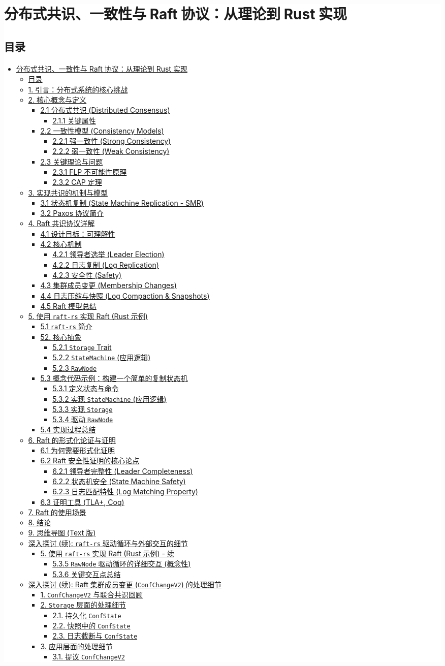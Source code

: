 # 分布式共识、一致性与 Raft 协议：从理论到 Rust 实现

## 目录

- [分布式共识、一致性与 Raft 协议：从理论到 Rust 实现](#分布式共识一致性与-raft-协议从理论到-rust-实现)
  - [目录](#目录)
  - [1. 引言：分布式系统的核心挑战](#1-引言分布式系统的核心挑战)
  - [2. 核心概念与定义](#2-核心概念与定义)
    - [2.1 分布式共识 (Distributed Consensus)](#21-分布式共识-distributed-consensus)
      - [2.1.1 关键属性](#211-关键属性)
    - [2.2 一致性模型 (Consistency Models)](#22-一致性模型-consistency-models)
      - [2.2.1 强一致性 (Strong Consistency)](#221-强一致性-strong-consistency)
      - [2.2.2 弱一致性 (Weak Consistency)](#222-弱一致性-weak-consistency)
    - [2.3 关键理论与问题](#23-关键理论与问题)
      - [2.3.1 FLP 不可能性原理](#231-flp-不可能性原理)
      - [2.3.2 CAP 定理](#232-cap-定理)
  - [3. 实现共识的机制与模型](#3-实现共识的机制与模型)
    - [3.1 状态机复制 (State Machine Replication - SMR)](#31-状态机复制-state-machine-replication---smr)
    - [3.2 Paxos 协议简介](#32-paxos-协议简介)
  - [4. Raft 共识协议详解](#4-raft-共识协议详解)
    - [4.1 设计目标：可理解性](#41-设计目标可理解性)
    - [4.2 核心机制](#42-核心机制)
      - [4.2.1 领导者选举 (Leader Election)](#421-领导者选举-leader-election)
      - [4.2.2 日志复制 (Log Replication)](#422-日志复制-log-replication)
      - [4.2.3 安全性 (Safety)](#423-安全性-safety)
    - [4.3 集群成员变更 (Membership Changes)](#43-集群成员变更-membership-changes)
    - [4.4 日志压缩与快照 (Log Compaction \& Snapshots)](#44-日志压缩与快照-log-compaction--snapshots)
    - [4.5 Raft 模型总结](#45-raft-模型总结)
  - [5. 使用 `raft-rs` 实现 Raft (Rust 示例)](#5-使用-raft-rs-实现-raft-rust-示例)
    - [5.1 `raft-rs` 简介](#51-raft-rs-简介)
    - [52. 核心抽象](#52-核心抽象)
      - [5.2.1 `Storage` Trait](#521-storage-trait)
      - [5.2.2 `StateMachine` (应用逻辑)](#522-statemachine-应用逻辑)
      - [5.2.3 `RawNode`](#523-rawnode)
    - [5.3 概念代码示例：构建一个简单的复制状态机](#53-概念代码示例构建一个简单的复制状态机)
      - [5.3.1 定义状态与命令](#531-定义状态与命令)
      - [5.3.2 实现 `StateMachine` (应用逻辑)](#532-实现-statemachine-应用逻辑)
      - [5.3.3 实现 `Storage`](#533-实现-storage)
      - [5.3.4 驱动 `RawNode`](#534-驱动-rawnode)
    - [5.4 实现过程总结](#54-实现过程总结)
  - [6. Raft 的形式化论证与证明](#6-raft-的形式化论证与证明)
    - [6.1 为何需要形式化证明](#61-为何需要形式化证明)
    - [6.2 Raft 安全性证明的核心论点](#62-raft-安全性证明的核心论点)
      - [6.2.1 领导者完整性 (Leader Completeness)](#621-领导者完整性-leader-completeness)
      - [6.2.2 状态机安全 (State Machine Safety)](#622-状态机安全-state-machine-safety)
      - [6.2.3 日志匹配特性 (Log Matching Property)](#623-日志匹配特性-log-matching-property)
    - [6.3 证明工具 (TLA+, Coq)](#63-证明工具-tla-coq)
  - [7. Raft 的使用场景](#7-raft-的使用场景)
  - [8. 结论](#8-结论)
  - [9. 思维导图 (Text 版)](#9-思维导图-text-版)
  - [深入探讨 (续): `raft-rs` 驱动循环与外部交互的细节](#深入探讨-续-raft-rs-驱动循环与外部交互的细节)
    - [5. 使用 `raft-rs` 实现 Raft (Rust 示例) - 续](#5-使用-raft-rs-实现-raft-rust-示例---续)
      - [5.3.5 `RawNode` 驱动循环的详细交互 (概念性)](#535-rawnode-驱动循环的详细交互-概念性)
      - [5.3.6 关键交互点总结](#536-关键交互点总结)
  - [深入探讨 (续): Raft 集群成员变更 (`ConfChangeV2`) 的处理细节](#深入探讨-续-raft-集群成员变更-confchangev2-的处理细节)
    - [1. `ConfChangeV2` 与联合共识回顾](#1-confchangev2-与联合共识回顾)
    - [2. `Storage` 层面的处理细节](#2-storage-层面的处理细节)
      - [2.1. 持久化 `ConfState`](#21-持久化-confstate)
      - [2.2. 快照中的 `ConfState`](#22-快照中的-confstate)
      - [2.3. 日志截断与 `ConfState`](#23-日志截断与-confstate)
    - [3. 应用层面的处理细节](#3-应用层面的处理细节)
      - [3.1. 提议 `ConfChangeV2`](#31-提议-confchangev2)